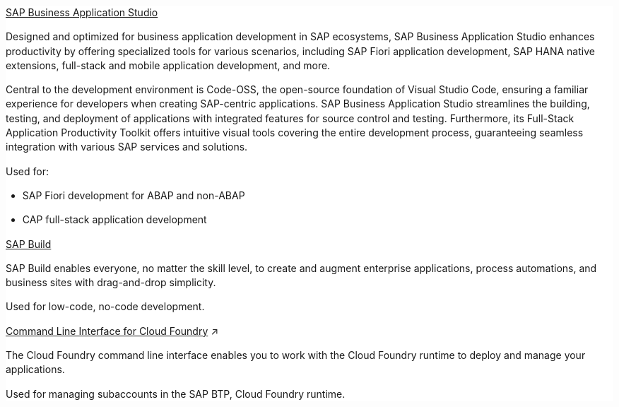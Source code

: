 [SAP Business Application Studio](https://help.sap.com/viewer/product/SAP%20Business%20Application%20Studio/Cloud/en-US) 

</td>
<td valign="top">

Designed and optimized for business application development in SAP ecosystems, SAP Business Application Studio enhances productivity by offering specialized tools for various scenarios, including SAP Fiori application development, SAP HANA native extensions, full-stack and mobile application development, and more.

Central to the development environment is Code-OSS, the open-source foundation of Visual Studio Code, ensuring a familiar experience for developers when creating SAP-centric applications. SAP Business Application Studio streamlines the building, testing, and deployment of applications with integrated features for source control and testing. Furthermore, its Full-Stack Application Productivity Toolkit offers intuitive visual tools covering the entire development process, guaranteeing seamless integration with various SAP services and solutions.

Used for:

-   SAP Fiori development for ABAP and non-ABAP

-   CAP full-stack application development




</td>
</tr>
<tr>
<td valign="top">

[SAP Build](https://help.sap.com/docs/SAP_BUILD) 

</td>
<td valign="top">

SAP Build enables everyone, no matter the skill level, to create and augment enterprise applications, process automations, and business sites with drag-and-drop simplicity.

Used for low-code, no-code development.

</td>
</tr>
<tr>
<td valign="top">

[Command Line Interface for Cloud Foundry](https://help.sap.com/viewer/65de2977205c403bbc107264b8eccf4b/Validation/en-US/2f1d4abd0f9f4760a301f43513d2efa6.html "Find out how to get and use the Cloud Foundry command line interface.") :arrow_upper_right:

</td>
<td valign="top">

The Cloud Foundry command line interface enables you to work with the Cloud Foundry runtime to deploy and manage your applications.

Used for managing subaccounts in the SAP BTP, Cloud Foundry runtime.

</td>
</tr>
<tr>
<td valign="top">
